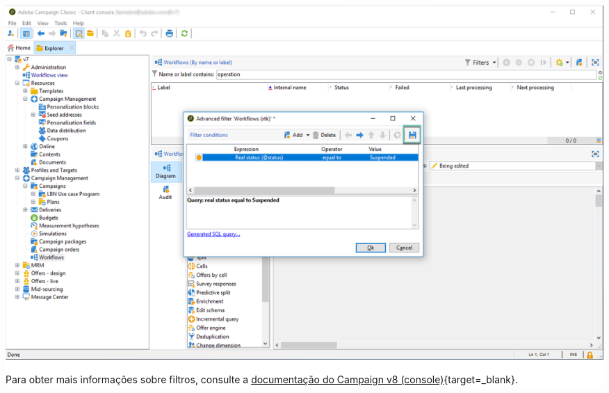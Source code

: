 ![](assets/workflow-monitoring-filter.png)

Para obter mais informações sobre filtros, consulte a [documentação do Campaign v8 (console)](https://experienceleague.adobe.com/en/docs/campaign/campaign-v8/audience/create-filters){target=_blank}.
